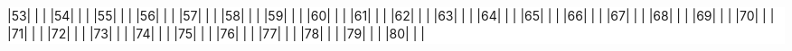 |53| | |
|54| | |
|55| | |
|56| | |
|57| | |
|58| | |
|59| | |
|60| | |
|61| | |
|62| | |
|63| | |
|64| | |
|65| | |
|66| | |
|67| | |
|68| | |
|69| | |
|70| | |
|71| | |
|72| | |
|73| | |
|74| | |
|75| | |
|76| | |
|77| | |
|78| | |
|79| | |
|80| | |
